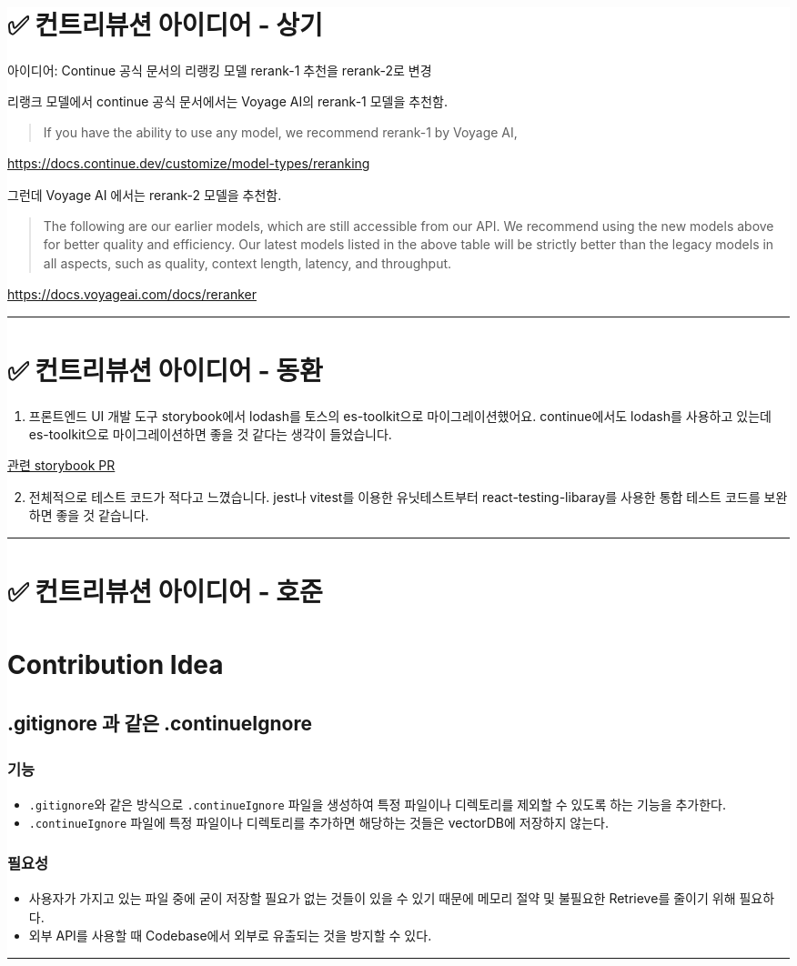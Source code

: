 # ✅ 컨트리뷰션 아이디어 - 상기

아이디어: Continue 공식 문서의 리랭킹 모델 rerank-1 추천을 rerank-2로 변경

리랭크 모델에서 continue 공식 문서에서는 Voyage AI의 rerank-1 모델을 추천함.

> If you have the ability to use any model, we recommend rerank-1 by Voyage AI,

https://docs.continue.dev/customize/model-types/reranking

그런데 Voyage AI 에서는 rerank-2 모델을 추천함.

> The following are our earlier models, which are still accessible from our API. We recommend using the new models above for better quality and efficiency. Our latest models listed in the above table will be strictly better than the legacy models in all aspects, such as quality, context length, latency, and throughput.

https://docs.voyageai.com/docs/reranker

---

# ✅ 컨트리뷰션 아이디어 - 동환

1. 프론트엔드 UI 개발 도구 storybook에서 lodash를 토스의 es-toolkit으로 마이그레이션했어요.
   continue에서도 lodash를 사용하고 있는데 es-toolkit으로 마이그레이션하면 좋을 것 같다는 생각이 들었습니다.

[관련 storybook PR](https://github.com/storybookjs/storybook/pull/28981)

2. 전체적으로 테스트 코드가 적다고 느꼈습니다. jest나 vitest를 이용한 유닛테스트부터 react-testing-libaray를 사용한 통합 테스트 코드를 보완하면 좋을 것 같습니다.

---

# ✅ 컨트리뷰션 아이디어 - 호준

# Contribution Idea

## .gitignore 과 같은 .continueIgnore

### 기능

- `.gitignore`와 같은 방식으로 `.continueIgnore` 파일을 생성하여 특정 파일이나 디렉토리를 제외할 수 있도록 하는 기능을 추가한다.
- `.continueIgnore` 파일에 특정 파일이나 디렉토리를 추가하면 해당하는 것들은 vectorDB에 저장하지 않는다.

### 필요성

- 사용자가 가지고 있는 파일 중에 굳이 저장할 필요가 없는 것들이 있을 수 있기 때문에 메모리 절약 및 불필요한 Retrieve를 줄이기 위해 필요하다.
- 외부 API를 사용할 때 Codebase에서 외부로 유출되는 것을 방지할 수 있다.

---
